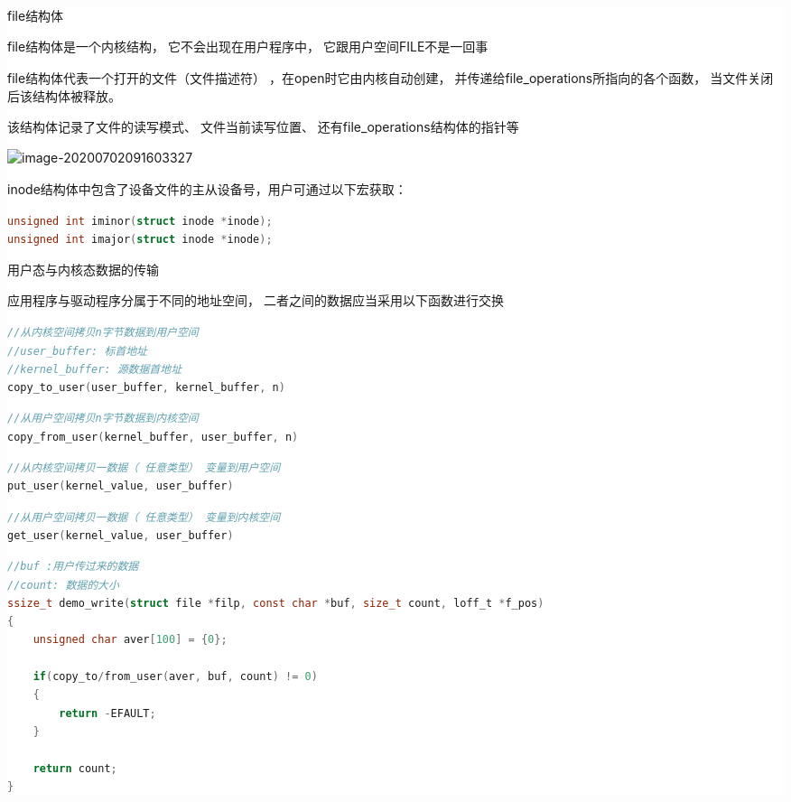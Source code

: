file结构体  

file结构体是一个内核结构， 它不会出现在用户程序中， 它跟用户空间FILE不是一回事  

file结构体代表一个打开的文件（文件描述符） ，在open时它由内核自动创建， 并传递给file_operations所指向的各个函数， 当文件关闭后该结构体被释放。  

该结构体记录了文件的读写模式、 文件当前读写位置、 还有file_operations结构体的指针等  

![image-20200702091603327](https://gitee.com/cpu_code/picture_bed/raw/master//20200702091603.png)

inode结构体中包含了设备文件的主从设备号，用户可通过以下宏获取：  

```c
unsigned int iminor(struct inode *inode);
unsigned int imajor(struct inode *inode);
```

用户态与内核态数据的传输  

应用程序与驱动程序分属于不同的地址空间， 二者之间的数据应当采用以下函数进行交换  

```c
//从内核空间拷贝n字节数据到用户空间
//user_buffer: 标首地址
//kernel_buffer: 源数据首地址
copy_to_user(user_buffer, kernel_buffer, n)
```

```c
//从用户空间拷贝n字节数据到内核空间
copy_from_user(kernel_buffer, user_buffer, n)
```

```c
//从内核空间拷贝一数据（ 任意类型） 变量到用户空间
put_user(kernel_value, user_buffer)
```

```c
//从用户空间拷贝一数据（ 任意类型） 变量到内核空间
get_user(kernel_value, user_buffer)
```

```c
//buf :用户传过来的数据
//count: 数据的大小
ssize_t demo_write(struct file *filp, const char *buf, size_t count, loff_t *f_pos)
{
    unsigned char aver[100] = {0};
    
    if(copy_to/from_user(aver, buf, count) != 0)
    {
        return -EFAULT;
    }
    
    return count;
}
```
